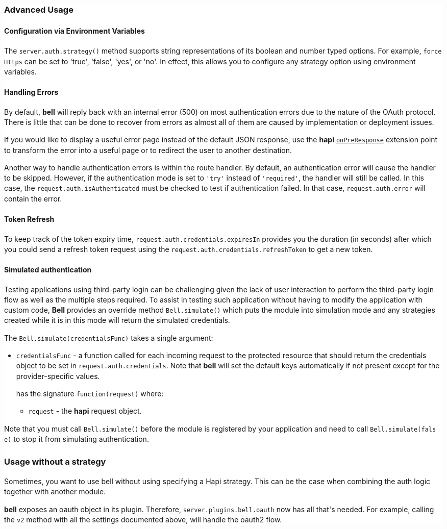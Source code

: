 ### Advanced Usage

#### Configuration via Environment Variables

The `server.auth.strategy()` method supports string representations of its boolean and number typed
options. For example, `forceHttps` can be set to 'true', 'false', 'yes', or 'no'. In effect, this
allows you to configure any strategy option using environment variables.

#### Handling Errors

By default, **bell** will reply back with an internal error (500) on most authentication errors due
to the nature of the OAuth protocol. There is little that can be done to recover from errors as
almost all of them are caused by implementation or deployment issues.

If you would like to display a useful error page instead of the default JSON response, use the
**hapi** [`onPreResponse`](http://hapijs.com/api#error-transformation) extension point to transform
the error into a useful page or to redirect the user to another destination.

Another way to handle authentication errors is within the route handler. By default, an
authentication error will cause the handler to be skipped. However, if the authentication mode is
set to `'try'` instead of `'required'`, the handler will still be called. In this case, the
`request.auth.isAuthenticated` must be checked to test if authentication failed. In that case,
`request.auth.error` will contain the error.

#### Token Refresh

To keep track of the token expiry time, `request.auth.credentials.expiresIn` provides you the
duration (in seconds) after which you could send a refresh token request using the
`request.auth.credentials.refreshToken` to get a new token.

#### Simulated authentication

Testing applications using third-party login can be challenging given the lack of user interaction
to perform the third-party login flow as well as the multiple steps required. To assist in testing
such application without having to modify the application with custom code, **Bell** provides an
override method `Bell.simulate()` which puts the module into simulation mode and any strategies
created while it is in this mode will return the simulated credentials.

The `Bell.simulate(credentialsFunc)` takes a single argument:

- `credentialsFunc` - a function called for each incoming request to the protected resource that
  should return the credentials object to be set in `request.auth.credentials`. Note that **bell**
  will set the default keys automatically if not present except for the provider-specific values.
  
  has the signature `function(request)` where:
    - `request` - the **hapi** request object.

Note that you must call `Bell.simulate()` before the module is registered by your application and
need to call `Bell.simulate(false)` to stop it from simulating authentication.

### Usage without a strategy

Sometimes, you want to use bell without using specifying a Hapi strategy. This can be the case when
combining the auth logic together with another module.

**bell** exposes an oauth object in its plugin. Therefore, `server.plugins.bell.oauth` now has all
that's needed. For example, calling the `v2` method with all the settings documented above, will
handle the oauth2 flow.
